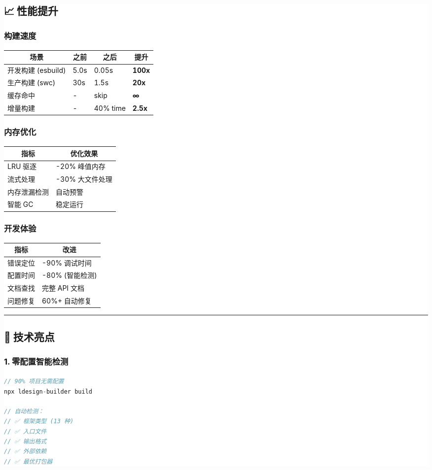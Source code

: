 
## 📈 性能提升

### 构建速度

| 场景 | 之前 | 之后 | 提升 |
|------|------|------|------|
| 开发构建 (esbuild) | 5.0s | 0.05s | **100x** |
| 生产构建 (swc) | 30s | 1.5s | **20x** |
| 缓存命中 | - | skip | **∞** |
| 增量构建 | - | 40% time | **2.5x** |

### 内存优化

| 指标 | 优化效果 |
|------|---------|
| LRU 驱逐 | -20% 峰值内存 |
| 流式处理 | -30% 大文件处理 |
| 内存泄漏检测 | 自动预警 |
| 智能 GC | 稳定运行 |

### 开发体验

| 指标 | 改进 |
|------|------|
| 错误定位 | -90% 调试时间 |
| 配置时间 | -80% (智能检测) |
| 文档查找 | 完整 API 文档 |
| 问题修复 | 60%+ 自动修复 |

---

## 🎯 技术亮点

### 1. 零配置智能检测

```typescript
// 90% 项目无需配置
npx ldesign-builder build

// 自动检测：
// ✅ 框架类型 (13 种)
// ✅ 入口文件
// ✅ 输出格式
// ✅ 外部依赖
// ✅ 最优打包器
```
